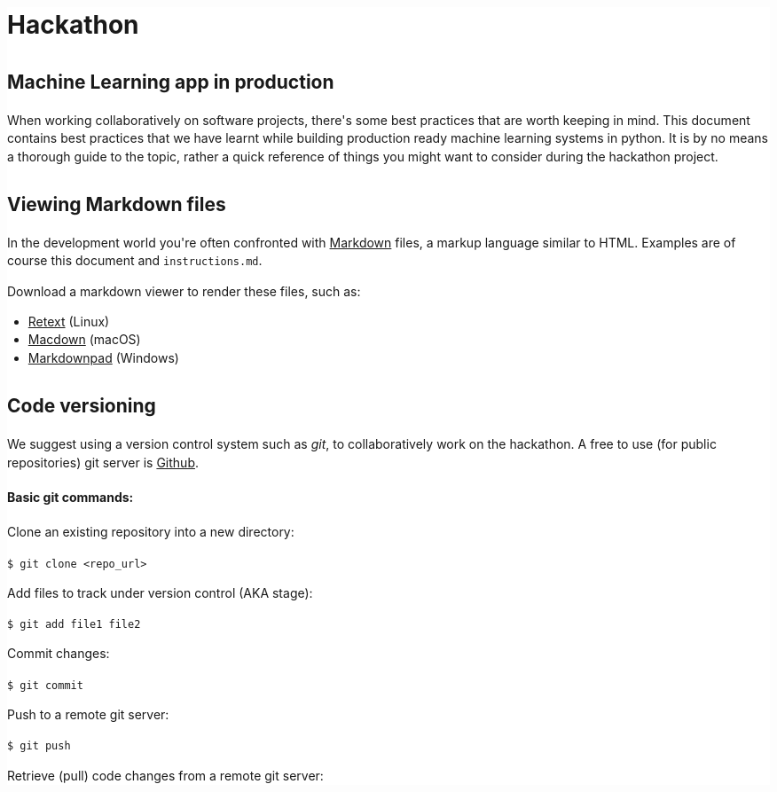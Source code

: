 # Hackathon
## Machine Learning app in production

When working collaboratively on software projects, there's some best practices that are worth keeping in mind. 
This document contains best practices that we have learnt while building production ready machine learning systems in python. 
It is by no means a thorough guide to the topic, rather a quick reference of things you might want to consider during the hackathon project.


## Viewing Markdown files

In the development world you're often confronted with [Markdown](https://guides.github.com/features/mastering-markdown/) files, a markup language similar to HTML.
Examples are of course this document and `instructions.md`.

Download a markdown viewer to render these files, such as:

* [Retext](https://github.com/retext-project/retext) (Linux)
* [Macdown](http://macdown.uranusjr.com/) (macOS)
* [Markdownpad](http://markdownpad.com/) (Windows)


## Code versioning

We suggest using a version control system such as _git_, to collaboratively work on the hackathon. A free to use (for public repositories) git server is [Github](https://github.com).

#### Basic git commands:

Clone an existing repository into a new directory:

```
$ git clone <repo_url>
```

Add files to track under version control (AKA stage):

```
$ git add file1 file2
```

Commit changes:

```
$ git commit
```

Push to a remote git server:

```
$ git push
```

Retrieve (pull) code changes from a remote git server:
